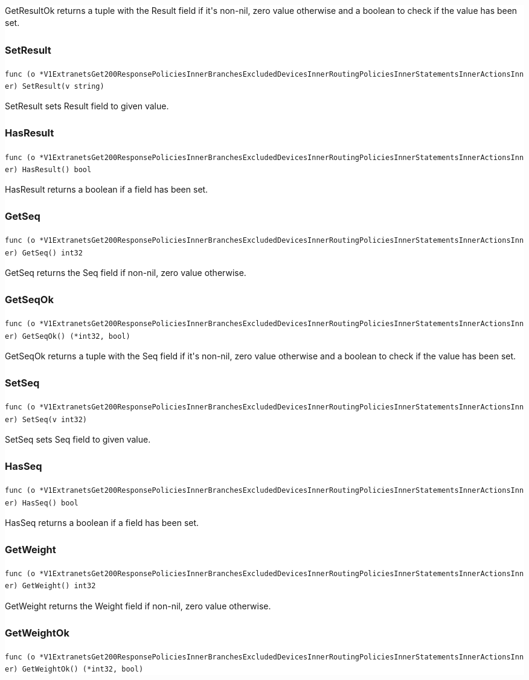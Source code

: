 GetResultOk returns a tuple with the Result field if it's non-nil, zero value otherwise
and a boolean to check if the value has been set.

### SetResult

`func (o *V1ExtranetsGet200ResponsePoliciesInnerBranchesExcludedDevicesInnerRoutingPoliciesInnerStatementsInnerActionsInner) SetResult(v string)`

SetResult sets Result field to given value.

### HasResult

`func (o *V1ExtranetsGet200ResponsePoliciesInnerBranchesExcludedDevicesInnerRoutingPoliciesInnerStatementsInnerActionsInner) HasResult() bool`

HasResult returns a boolean if a field has been set.

### GetSeq

`func (o *V1ExtranetsGet200ResponsePoliciesInnerBranchesExcludedDevicesInnerRoutingPoliciesInnerStatementsInnerActionsInner) GetSeq() int32`

GetSeq returns the Seq field if non-nil, zero value otherwise.

### GetSeqOk

`func (o *V1ExtranetsGet200ResponsePoliciesInnerBranchesExcludedDevicesInnerRoutingPoliciesInnerStatementsInnerActionsInner) GetSeqOk() (*int32, bool)`

GetSeqOk returns a tuple with the Seq field if it's non-nil, zero value otherwise
and a boolean to check if the value has been set.

### SetSeq

`func (o *V1ExtranetsGet200ResponsePoliciesInnerBranchesExcludedDevicesInnerRoutingPoliciesInnerStatementsInnerActionsInner) SetSeq(v int32)`

SetSeq sets Seq field to given value.

### HasSeq

`func (o *V1ExtranetsGet200ResponsePoliciesInnerBranchesExcludedDevicesInnerRoutingPoliciesInnerStatementsInnerActionsInner) HasSeq() bool`

HasSeq returns a boolean if a field has been set.

### GetWeight

`func (o *V1ExtranetsGet200ResponsePoliciesInnerBranchesExcludedDevicesInnerRoutingPoliciesInnerStatementsInnerActionsInner) GetWeight() int32`

GetWeight returns the Weight field if non-nil, zero value otherwise.

### GetWeightOk

`func (o *V1ExtranetsGet200ResponsePoliciesInnerBranchesExcludedDevicesInnerRoutingPoliciesInnerStatementsInnerActionsInner) GetWeightOk() (*int32, bool)`
